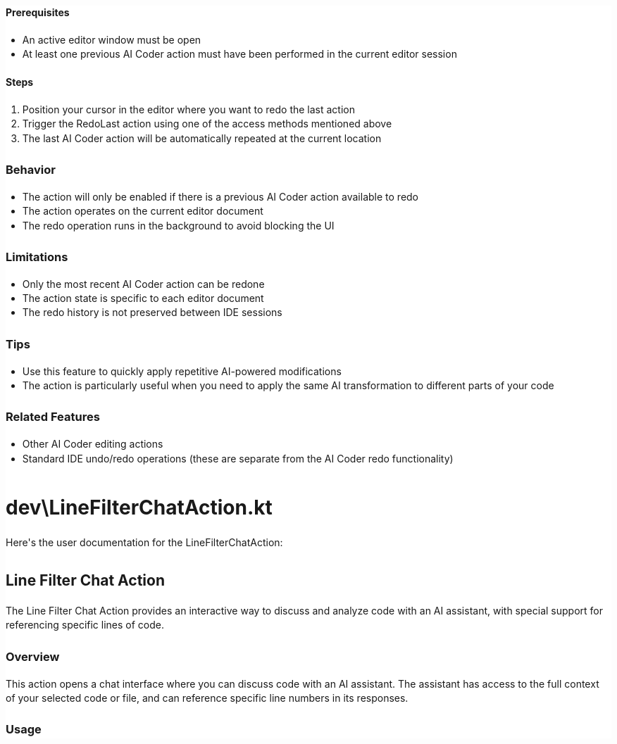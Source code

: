 
#### Prerequisites
- An active editor window must be open
- At least one previous AI Coder action must have been performed in the current editor session


#### Steps
1. Position your cursor in the editor where you want to redo the last action
2. Trigger the RedoLast action using one of the access methods mentioned above
3. The last AI Coder action will be automatically repeated at the current location


### Behavior
- The action will only be enabled if there is a previous AI Coder action available to redo
- The action operates on the current editor document
- The redo operation runs in the background to avoid blocking the UI


### Limitations
- Only the most recent AI Coder action can be redone
- The action state is specific to each editor document
- The redo history is not preserved between IDE sessions


### Tips
- Use this feature to quickly apply repetitive AI-powered modifications
- The action is particularly useful when you need to apply the same AI transformation to different parts of your code


### Related Features
- Other AI Coder editing actions
- Standard IDE undo/redo operations (these are separate from the AI Coder redo functionality)

# dev\LineFilterChatAction.kt

Here's the user documentation for the LineFilterChatAction:


## Line Filter Chat Action

The Line Filter Chat Action provides an interactive way to discuss and analyze code with an AI assistant, with special support for referencing specific lines of code.


### Overview

This action opens a chat interface where you can discuss code with an AI assistant. The assistant has access to the full context of your selected code or file, and can reference specific line numbers in its responses.


### Usage
